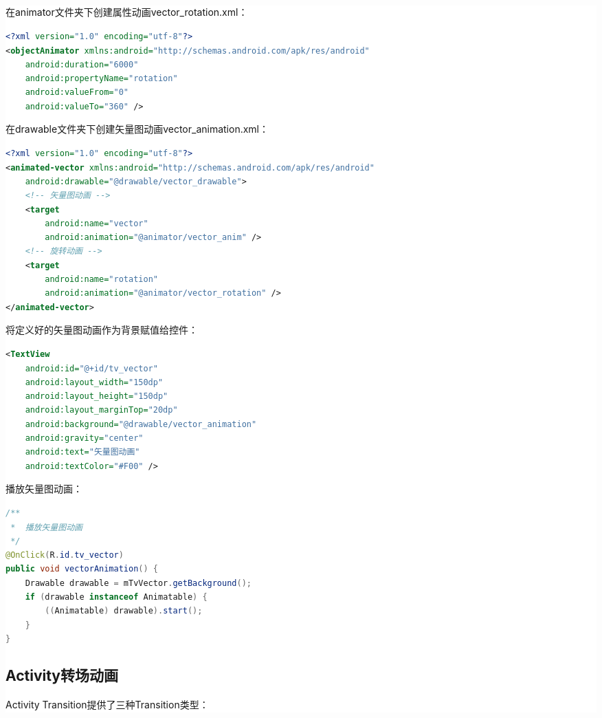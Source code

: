 在animator文件夹下创建属性动画vector_rotation.xml：

```xml
<?xml version="1.0" encoding="utf-8"?>
<objectAnimator xmlns:android="http://schemas.android.com/apk/res/android"
    android:duration="6000"
    android:propertyName="rotation"
    android:valueFrom="0"
    android:valueTo="360" />
```
在drawable文件夹下创建矢量图动画vector_animation.xml：
```xml
<?xml version="1.0" encoding="utf-8"?>
<animated-vector xmlns:android="http://schemas.android.com/apk/res/android"
    android:drawable="@drawable/vector_drawable">
    <!-- 矢量图动画 -->
    <target
        android:name="vector"
        android:animation="@animator/vector_anim" />
    <!-- 旋转动画 -->
    <target
        android:name="rotation"
        android:animation="@animator/vector_rotation" />
</animated-vector>
```
将定义好的矢量图动画作为背景赋值给控件：
```xml
<TextView
    android:id="@+id/tv_vector"
    android:layout_width="150dp"
    android:layout_height="150dp"
    android:layout_marginTop="20dp"
    android:background="@drawable/vector_animation"
    android:gravity="center"
    android:text="矢量图动画"
    android:textColor="#F00" />
```
播放矢量图动画：
```java
/**
 *  播放矢量图动画
 */
@OnClick(R.id.tv_vector)
public void vectorAnimation() {
    Drawable drawable = mTvVector.getBackground();
    if (drawable instanceof Animatable) {
        ((Animatable) drawable).start();
    }
}
```
## Activity转场动画
Activity Transition提供了三种Transition类型：
